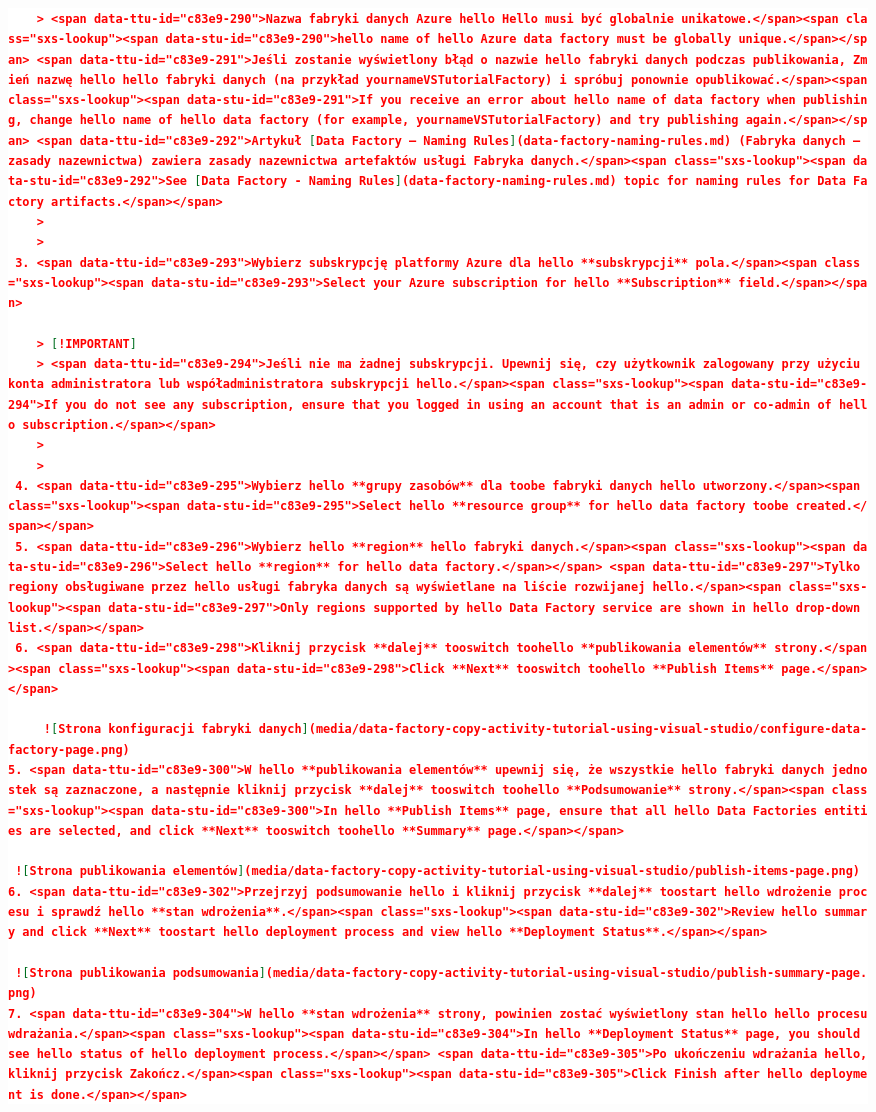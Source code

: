   ```json
      > <span data-ttu-id="c83e9-290">Nazwa fabryki danych Azure hello Hello musi być globalnie unikatowe.</span><span class="sxs-lookup"><span data-stu-id="c83e9-290">hello name of hello Azure data factory must be globally unique.</span></span> <span data-ttu-id="c83e9-291">Jeśli zostanie wyświetlony błąd o nazwie hello fabryki danych podczas publikowania, Zmień nazwę hello hello fabryki danych (na przykład yournameVSTutorialFactory) i spróbuj ponownie opublikować.</span><span class="sxs-lookup"><span data-stu-id="c83e9-291">If you receive an error about hello name of data factory when publishing, change hello name of hello data factory (for example, yournameVSTutorialFactory) and try publishing again.</span></span> <span data-ttu-id="c83e9-292">Artykuł [Data Factory — Naming Rules](data-factory-naming-rules.md) (Fabryka danych — zasady nazewnictwa) zawiera zasady nazewnictwa artefaktów usługi Fabryka danych.</span><span class="sxs-lookup"><span data-stu-id="c83e9-292">See [Data Factory - Naming Rules](data-factory-naming-rules.md) topic for naming rules for Data Factory artifacts.</span></span>        
      > 
      > 
   3. <span data-ttu-id="c83e9-293">Wybierz subskrypcję platformy Azure dla hello **subskrypcji** pola.</span><span class="sxs-lookup"><span data-stu-id="c83e9-293">Select your Azure subscription for hello **Subscription** field.</span></span>
      
      > [!IMPORTANT]
      > <span data-ttu-id="c83e9-294">Jeśli nie ma żadnej subskrypcji. Upewnij się, czy użytkownik zalogowany przy użyciu konta administratora lub współadministratora subskrypcji hello.</span><span class="sxs-lookup"><span data-stu-id="c83e9-294">If you do not see any subscription, ensure that you logged in using an account that is an admin or co-admin of hello subscription.</span></span>  
      > 
      > 
   4. <span data-ttu-id="c83e9-295">Wybierz hello **grupy zasobów** dla toobe fabryki danych hello utworzony.</span><span class="sxs-lookup"><span data-stu-id="c83e9-295">Select hello **resource group** for hello data factory toobe created.</span></span> 
   5. <span data-ttu-id="c83e9-296">Wybierz hello **region** hello fabryki danych.</span><span class="sxs-lookup"><span data-stu-id="c83e9-296">Select hello **region** for hello data factory.</span></span> <span data-ttu-id="c83e9-297">Tylko regiony obsługiwane przez hello usługi fabryka danych są wyświetlane na liście rozwijanej hello.</span><span class="sxs-lookup"><span data-stu-id="c83e9-297">Only regions supported by hello Data Factory service are shown in hello drop-down list.</span></span>
   6. <span data-ttu-id="c83e9-298">Kliknij przycisk **dalej** tooswitch toohello **publikowania elementów** strony.</span><span class="sxs-lookup"><span data-stu-id="c83e9-298">Click **Next** tooswitch toohello **Publish Items** page.</span></span>
      
       ![Strona konfiguracji fabryki danych](media/data-factory-copy-activity-tutorial-using-visual-studio/configure-data-factory-page.png)   
5. <span data-ttu-id="c83e9-300">W hello **publikowania elementów** upewnij się, że wszystkie hello fabryki danych jednostek są zaznaczone, a następnie kliknij przycisk **dalej** tooswitch toohello **Podsumowanie** strony.</span><span class="sxs-lookup"><span data-stu-id="c83e9-300">In hello **Publish Items** page, ensure that all hello Data Factories entities are selected, and click **Next** tooswitch toohello **Summary** page.</span></span>
   
   ![Strona publikowania elementów](media/data-factory-copy-activity-tutorial-using-visual-studio/publish-items-page.png)     
6. <span data-ttu-id="c83e9-302">Przejrzyj podsumowanie hello i kliknij przycisk **dalej** toostart hello wdrożenie procesu i sprawdź hello **stan wdrożenia**.</span><span class="sxs-lookup"><span data-stu-id="c83e9-302">Review hello summary and click **Next** toostart hello deployment process and view hello **Deployment Status**.</span></span>
   
   ![Strona publikowania podsumowania](media/data-factory-copy-activity-tutorial-using-visual-studio/publish-summary-page.png)
7. <span data-ttu-id="c83e9-304">W hello **stan wdrożenia** strony, powinien zostać wyświetlony stan hello hello procesu wdrażania.</span><span class="sxs-lookup"><span data-stu-id="c83e9-304">In hello **Deployment Status** page, you should see hello status of hello deployment process.</span></span> <span data-ttu-id="c83e9-305">Po ukończeniu wdrażania hello, kliknij przycisk Zakończ.</span><span class="sxs-lookup"><span data-stu-id="c83e9-305">Click Finish after hello deployment is done.</span></span>
 
  ```